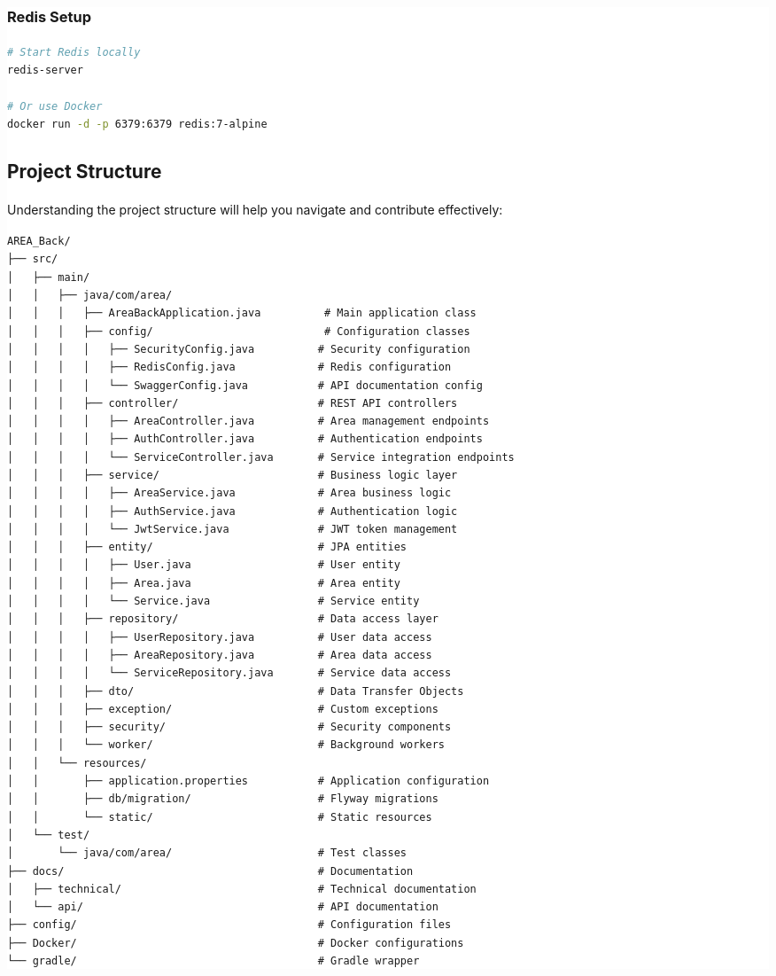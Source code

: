 ### Redis Setup
```bash
# Start Redis locally
redis-server

# Or use Docker
docker run -d -p 6379:6379 redis:7-alpine
```

## Project Structure

Understanding the project structure will help you navigate and contribute effectively:

```
AREA_Back/
├── src/
│   ├── main/
│   │   ├── java/com/area/
│   │   │   ├── AreaBackApplication.java          # Main application class
│   │   │   ├── config/                           # Configuration classes
│   │   │   │   ├── SecurityConfig.java          # Security configuration
│   │   │   │   ├── RedisConfig.java             # Redis configuration
│   │   │   │   └── SwaggerConfig.java           # API documentation config
│   │   │   ├── controller/                      # REST API controllers
│   │   │   │   ├── AreaController.java          # Area management endpoints
│   │   │   │   ├── AuthController.java          # Authentication endpoints
│   │   │   │   └── ServiceController.java       # Service integration endpoints
│   │   │   ├── service/                         # Business logic layer
│   │   │   │   ├── AreaService.java             # Area business logic
│   │   │   │   ├── AuthService.java             # Authentication logic
│   │   │   │   └── JwtService.java              # JWT token management
│   │   │   ├── entity/                          # JPA entities
│   │   │   │   ├── User.java                    # User entity
│   │   │   │   ├── Area.java                    # Area entity
│   │   │   │   └── Service.java                 # Service entity
│   │   │   ├── repository/                      # Data access layer
│   │   │   │   ├── UserRepository.java          # User data access
│   │   │   │   ├── AreaRepository.java          # Area data access
│   │   │   │   └── ServiceRepository.java       # Service data access
│   │   │   ├── dto/                             # Data Transfer Objects
│   │   │   ├── exception/                       # Custom exceptions
│   │   │   ├── security/                        # Security components
│   │   │   └── worker/                          # Background workers
│   │   └── resources/
│   │       ├── application.properties           # Application configuration
│   │       ├── db/migration/                    # Flyway migrations
│   │       └── static/                          # Static resources
│   └── test/
│       └── java/com/area/                       # Test classes
├── docs/                                        # Documentation
│   ├── technical/                               # Technical documentation
│   └── api/                                     # API documentation
├── config/                                      # Configuration files
├── Docker/                                      # Docker configurations
└── gradle/                                      # Gradle wrapper
```
